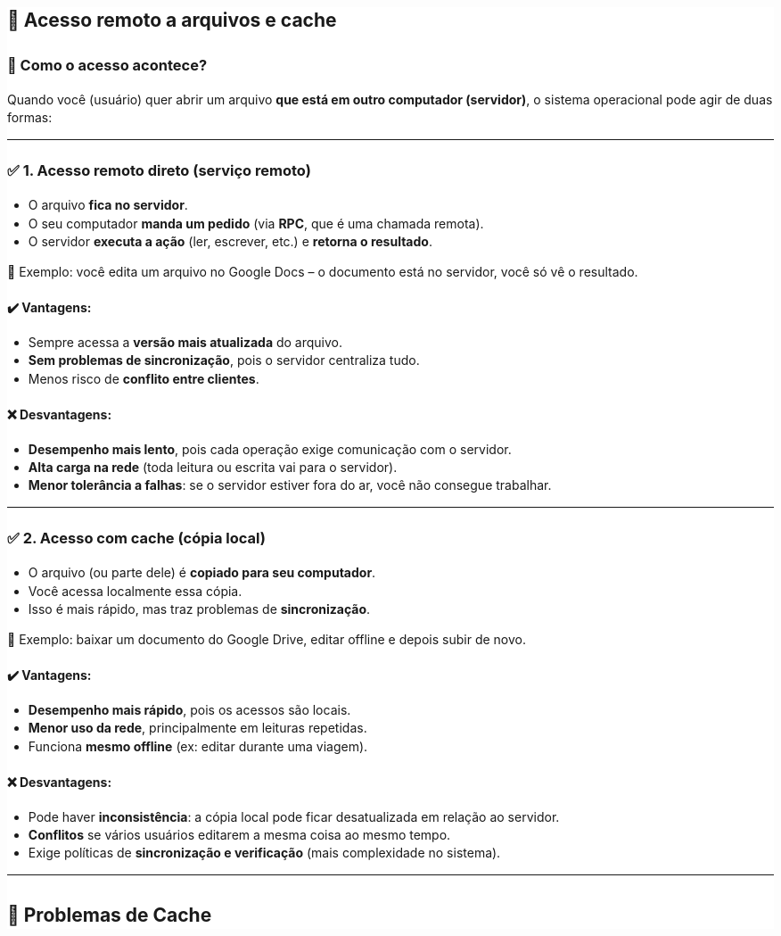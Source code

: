 ## 📁 Acesso remoto a arquivos e cache

### 🧠 Como o acesso acontece?

Quando você (usuário) quer abrir um arquivo **que está em outro computador (servidor)**, o sistema operacional pode agir de duas formas:

---

### ✅ **1. Acesso remoto direto (serviço remoto)**

* O arquivo **fica no servidor**.
* O seu computador **manda um pedido** (via **RPC**, que é uma chamada remota).
* O servidor **executa a ação** (ler, escrever, etc.) e **retorna o resultado**.

📌 Exemplo: você edita um arquivo no Google Docs – o documento está no servidor, você só vê o resultado.

#### ✔️ Vantagens:

* Sempre acessa a **versão mais atualizada** do arquivo.
* **Sem problemas de sincronização**, pois o servidor centraliza tudo.
* Menos risco de **conflito entre clientes**.

#### ❌ Desvantagens:

* **Desempenho mais lento**, pois cada operação exige comunicação com o servidor.
* **Alta carga na rede** (toda leitura ou escrita vai para o servidor).
* **Menor tolerância a falhas**: se o servidor estiver fora do ar, você não consegue trabalhar.

---

### ✅ **2. Acesso com cache (cópia local)**

* O arquivo (ou parte dele) é **copiado para seu computador**.
* Você acessa localmente essa cópia.
* Isso é mais rápido, mas traz problemas de **sincronização**.

📌 Exemplo: baixar um documento do Google Drive, editar offline e depois subir de novo.

#### ✔️ Vantagens:

* **Desempenho mais rápido**, pois os acessos são locais.
* **Menor uso da rede**, principalmente em leituras repetidas.
* Funciona **mesmo offline** (ex: editar durante uma viagem).

#### ❌ Desvantagens:

* Pode haver **inconsistência**: a cópia local pode ficar desatualizada em relação ao servidor.
* **Conflitos** se vários usuários editarem a mesma coisa ao mesmo tempo.
* Exige políticas de **sincronização e verificação** (mais complexidade no sistema).

---

## 📌 Problemas de Cache
